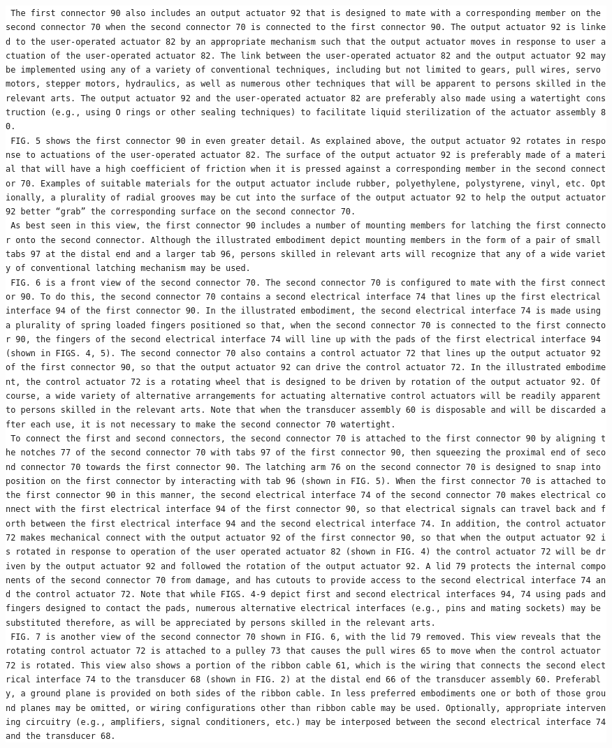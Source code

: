      The first connector 90 also includes an output actuator 92 that is designed to mate with a corresponding member on the second connector 70 when the second connector 70 is connected to the first connector 90. The output actuator 92 is linked to the user-operated actuator 82 by an appropriate mechanism such that the output actuator moves in response to user actuation of the user-operated actuator 82. The link between the user-operated actuator 82 and the output actuator 92 may be implemented using any of a variety of conventional techniques, including but not limited to gears, pull wires, servo motors, stepper motors, hydraulics, as well as numerous other techniques that will be apparent to persons skilled in the relevant arts. The output actuator 92 and the user-operated actuator 82 are preferably also made using a watertight construction (e.g., using O rings or other sealing techniques) to facilitate liquid sterilization of the actuator assembly 80. 
     FIG. 5 shows the first connector 90 in even greater detail. As explained above, the output actuator 92 rotates in response to actuations of the user-operated actuator 82. The surface of the output actuator 92 is preferably made of a material that will have a high coefficient of friction when it is pressed against a corresponding member in the second connector 70. Examples of suitable materials for the output actuator include rubber, polyethylene, polystyrene, vinyl, etc. Optionally, a plurality of radial grooves may be cut into the surface of the output actuator 92 to help the output actuator 92 better “grab” the corresponding surface on the second connector 70. 
     As best seen in this view, the first connector 90 includes a number of mounting members for latching the first connector onto the second connector. Although the illustrated embodiment depict mounting members in the form of a pair of small tabs 97 at the distal end and a larger tab 96, persons skilled in relevant arts will recognize that any of a wide variety of conventional latching mechanism may be used. 
     FIG. 6 is a front view of the second connector 70. The second connector 70 is configured to mate with the first connector 90. To do this, the second connector 70 contains a second electrical interface 74 that lines up the first electrical interface 94 of the first connector 90. In the illustrated embodiment, the second electrical interface 74 is made using a plurality of spring loaded fingers positioned so that, when the second connector 70 is connected to the first connector 90, the fingers of the second electrical interface 74 will line up with the pads of the first electrical interface 94 (shown in FIGS. 4, 5). The second connector 70 also contains a control actuator 72 that lines up the output actuator 92 of the first connector 90, so that the output actuator 92 can drive the control actuator 72. In the illustrated embodiment, the control actuator 72 is a rotating wheel that is designed to be driven by rotation of the output actuator 92. Of course, a wide variety of alternative arrangements for actuating alternative control actuators will be readily apparent to persons skilled in the relevant arts. Note that when the transducer assembly 60 is disposable and will be discarded after each use, it is not necessary to make the second connector 70 watertight. 
     To connect the first and second connectors, the second connector 70 is attached to the first connector 90 by aligning the notches 77 of the second connector 70 with tabs 97 of the first connector 90, then squeezing the proximal end of second connector 70 towards the first connector 90. The latching arm 76 on the second connector 70 is designed to snap into position on the first connector by interacting with tab 96 (shown in FIG. 5). When the first connector 70 is attached to the first connector 90 in this manner, the second electrical interface 74 of the second connector 70 makes electrical connect with the first electrical interface 94 of the first connector 90, so that electrical signals can travel back and forth between the first electrical interface 94 and the second electrical interface 74. In addition, the control actuator 72 makes mechanical connect with the output actuator 92 of the first connector 90, so that when the output actuator 92 is rotated in response to operation of the user operated actuator 82 (shown in FIG. 4) the control actuator 72 will be driven by the output actuator 92 and followed the rotation of the output actuator 92. A lid 79 protects the internal components of the second connector 70 from damage, and has cutouts to provide access to the second electrical interface 74 and the control actuator 72. Note that while FIGS. 4-9 depict first and second electrical interfaces 94, 74 using pads and fingers designed to contact the pads, numerous alternative electrical interfaces (e.g., pins and mating sockets) may be substituted therefore, as will be appreciated by persons skilled in the relevant arts. 
     FIG. 7 is another view of the second connector 70 shown in FIG. 6, with the lid 79 removed. This view reveals that the rotating control actuator 72 is attached to a pulley 73 that causes the pull wires 65 to move when the control actuator 72 is rotated. This view also shows a portion of the ribbon cable 61, which is the wiring that connects the second electrical interface 74 to the transducer 68 (shown in FIG. 2) at the distal end 66 of the transducer assembly 60. Preferably, a ground plane is provided on both sides of the ribbon cable. In less preferred embodiments one or both of those ground planes may be omitted, or wiring configurations other than ribbon cable may be used. Optionally, appropriate intervening circuitry (e.g., amplifiers, signal conditioners, etc.) may be interposed between the second electrical interface 74 and the transducer 68. 